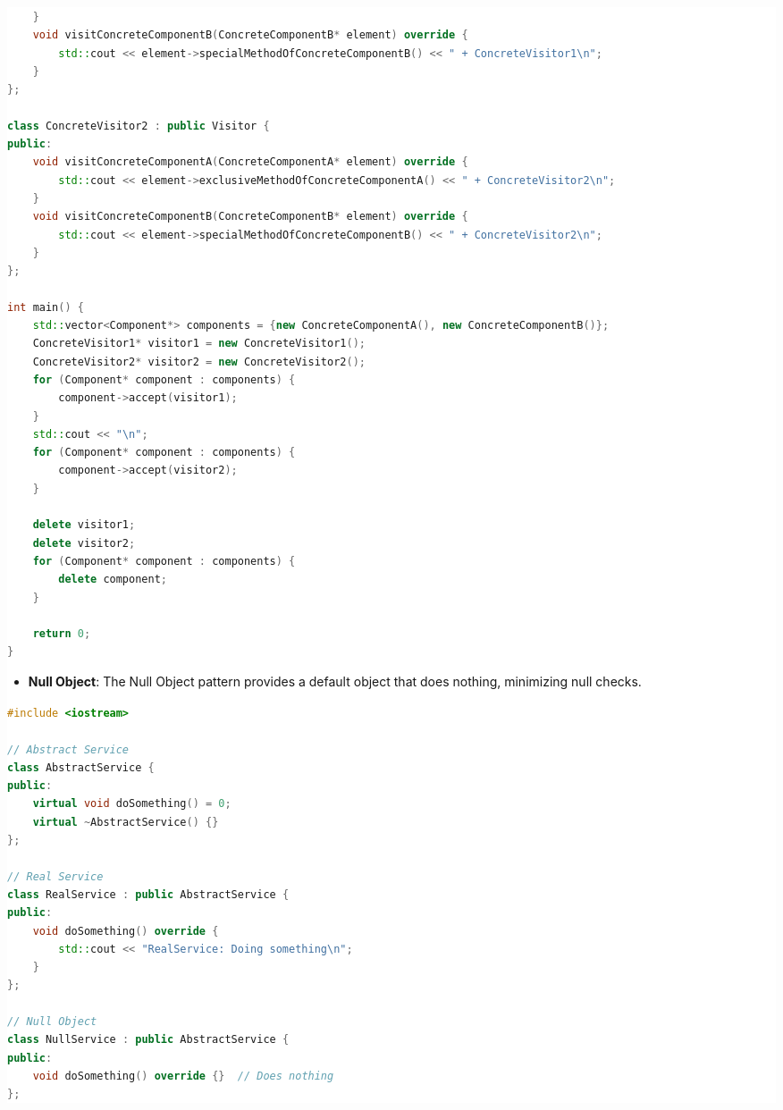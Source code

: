 ```cpp
    }
    void visitConcreteComponentB(ConcreteComponentB* element) override {
        std::cout << element->specialMethodOfConcreteComponentB() << " + ConcreteVisitor1\n";
    }
};

class ConcreteVisitor2 : public Visitor {
public:
    void visitConcreteComponentA(ConcreteComponentA* element) override {
        std::cout << element->exclusiveMethodOfConcreteComponentA() << " + ConcreteVisitor2\n";
    }
    void visitConcreteComponentB(ConcreteComponentB* element) override {
        std::cout << element->specialMethodOfConcreteComponentB() << " + ConcreteVisitor2\n";
    }
};

int main() {
    std::vector<Component*> components = {new ConcreteComponentA(), new ConcreteComponentB()};
    ConcreteVisitor1* visitor1 = new ConcreteVisitor1();
    ConcreteVisitor2* visitor2 = new ConcreteVisitor2();
    for (Component* component : components) {
        component->accept(visitor1);
    }
    std::cout << "\n";
    for (Component* component : components) {
        component->accept(visitor2);
    }

    delete visitor1;
    delete visitor2;
    for (Component* component : components) {
        delete component;
    }

    return 0;
}
```

*   **Null Object**: The Null Object pattern provides a default object that does nothing, minimizing null checks.

```cpp
#include <iostream>

// Abstract Service
class AbstractService {
public:
    virtual void doSomething() = 0;
    virtual ~AbstractService() {}
};

// Real Service
class RealService : public AbstractService {
public:
    void doSomething() override {
        std::cout << "RealService: Doing something\n";
    }
};

// Null Object
class NullService : public AbstractService {
public:
    void doSomething() override {}  // Does nothing
};
```